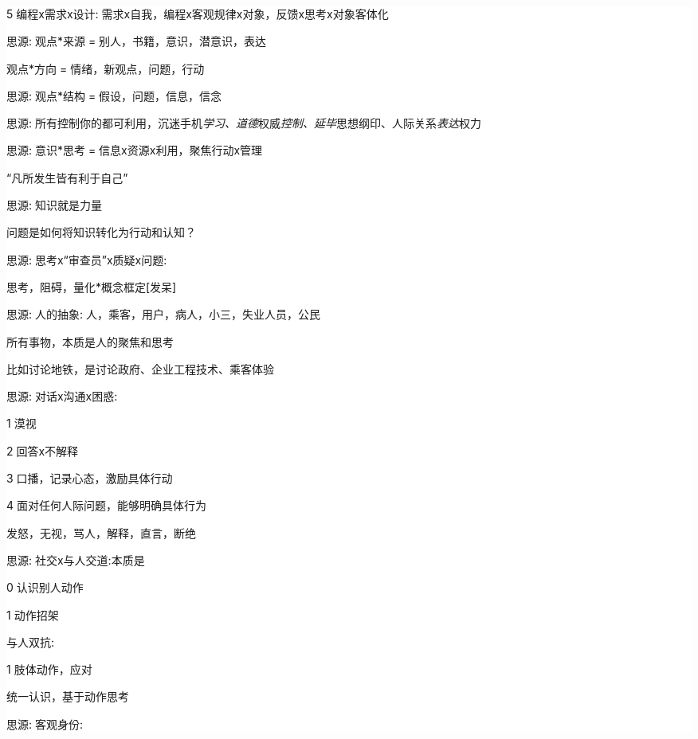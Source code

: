 5 编程x需求x设计: 需求x自我，编程x客观规律x对象，反馈x思考x对象客体化

思源:
观点*来源 = 别人，书籍，意识，潜意识，表达

观点*方向 = 情绪，新观点，问题，行动

思源:
观点*结构 = 假设，问题，信息，信念

思源:
所有控制你的都可利用，沉迷手机*学习、道德*权威*控制、延毕*思想纲印、人际关系*表达*权力

思源:
意识*思考 = 信息x资源x利用，聚焦行动x管理

“凡所发生皆有利于自己”

思源:
知识就是力量

问题是如何将知识转化为行动和认知？

思源:
思考x“审查员”x质疑x问题: 

思考，阻碍，量化*概念框定[发呆]

思源:
人的抽象: 人，乘客，用户，病人，小三，失业人员，公民

所有事物，本质是人的聚焦和思考

比如讨论地铁，是讨论政府、企业工程技术、乘客体验

思源:
对话x沟通x困惑:

1 漠视

2 回答x不解释

3 口播，记录心态，激励具体行动

4 面对任何人际问题，能够明确具体行为

发怒，无视，骂人，解释，直言，断绝

思源:
社交x与人交道:本质是

0 认识别人动作

1 动作招架

与人双抗: 

1 肢体动作，应对

统一认识，基于动作思考

思源:
客观身份:

